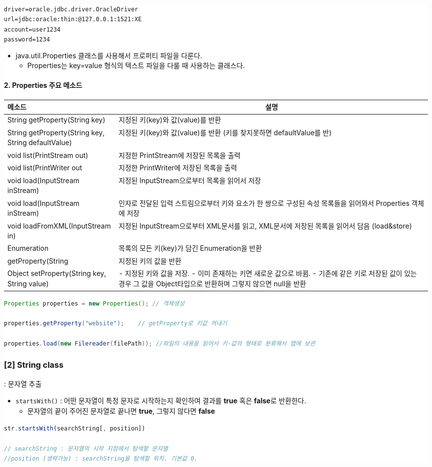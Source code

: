```
driver=oracle.jdbc.driver.OracleDriver
url=jdbc:oracle:thin:@127.0.0.1:1521:XE
account=user1234
password=1234
```
- java.util.Properties 클래스를 사용해서 프로퍼티 파일을 다룬다. 
	- Properties는 key=value 형식의 텍스트 파일을 다룰 때 사용하는 클래스다.



 #### 2. Properties 주요 메소드




| 메소드                                              | 설명                                                         |
| :-------------------------------------------------- | ------------------------------------------------------------ |
| String getProperty(String key)                      | 지정된 키(key)와 값(value)를 반환                            |
| String getProperty(String key, String defaultValue) | 지정된 키(key)와 값(value)를 반환 (키를 찾지못하면 defaultValue를 반) |
| void list(PrintStream out)                          | 지정한 PrintStream에 저장된 목록을 출력                      |
| void list(PrintWriter out                           | 지정한 PrintWriter에 저장된 목록을 출력                      |
| void load(InputStream inStream)                     | 지정된 InputStream으로부터 목록을 읽어서 저장                |
| void load(InputStream inStream)                     | 인자로 전달된 입력 스트림으로부터 키와 요소가 한 쌍으로 구성된 속성 목록들을 읽어와서 Properties 객체에 저장 |
| void loadFromXML(InputStream in)                    | 지정된 InputStream으로부터 XML문서를 읽고, XML문서에 저장된 목록을 읽어서 담음 (load&store) |
| Enumeration                                         | 목록의 모든 키(key)가 담긴 Enumeration을 반환                |
| getProperty(String                                  | 지정된 키의 값을 반환                                        |
| Object setProperty(String key, String value)        | - 지정된 키와 값을 저장.     - 이미 존재하는 키면 새로운 값으로 바뀜.                - 기존에 같은 키로 저장된 값이 있는 경우 그 값을 Object타입으로 반환하며 그렇지 않으면 null을 반환 |

```java
Properties properties = new Properties(); // 객체생성

properties.getProperty("website");    // getProperty로 키값 꺼내기

properties.load(new Filereader(filePath)); //파일의 내용을 읽어서 키-값의 형태로 분류해서 맵에 보관
```



### [2] String class

: 문자열 추출



- `startsWith()` : 어떤 문자열이 특정 문자로 시작하는지 확인하여 결과를 **true** 혹은 **false**로 반환한다.
  - 문자열의 끝이 주어진 문자열로 끝나면 **true**, 그렇지 않다면 **false**


```javascript
str.startsWith(searchString[, position])

// searchString : 문자열의 시작 지점에서 탐색할 문자열
//position (생략가능) : searchString을 탐색할 위치. 기본값 0.
```
